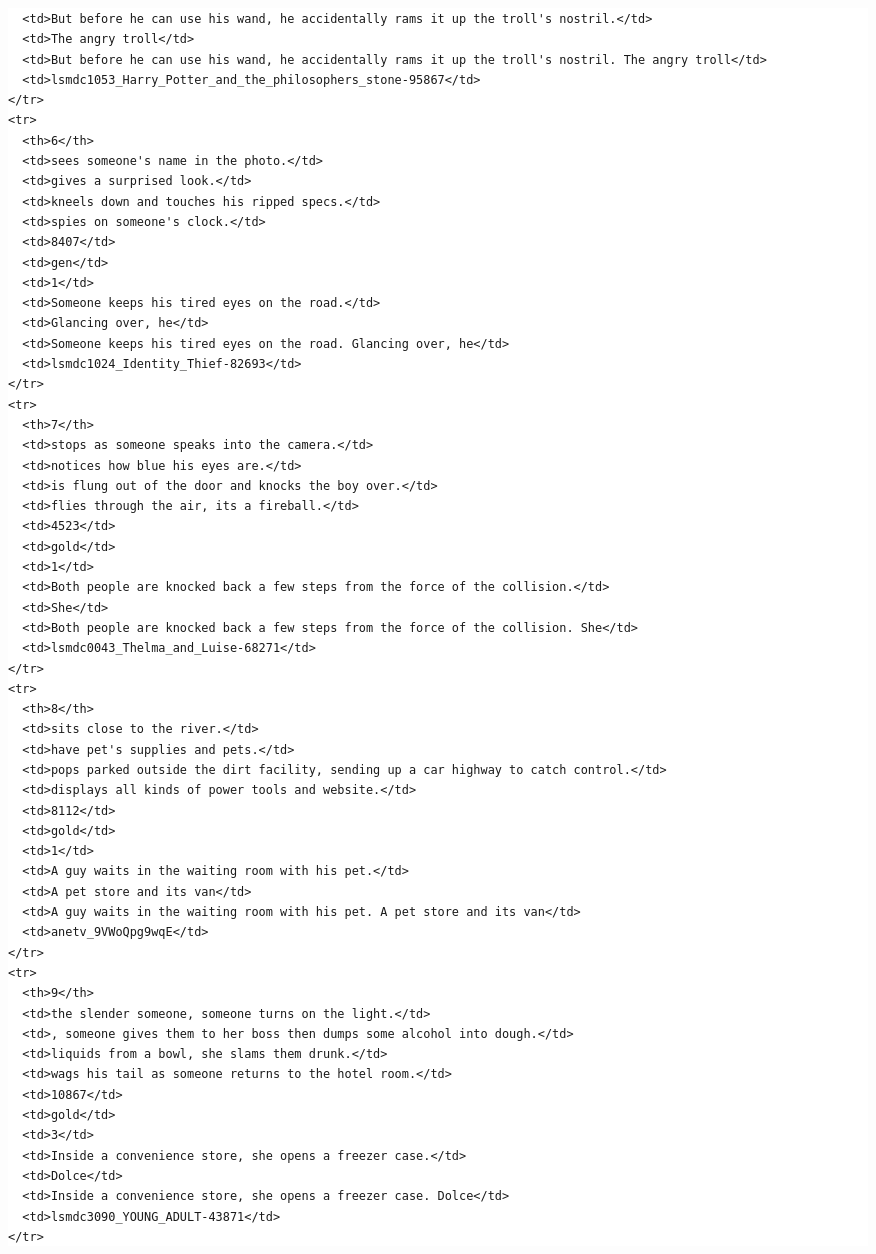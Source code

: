       <td>But before he can use his wand, he accidentally rams it up the troll's nostril.</td>
      <td>The angry troll</td>
      <td>But before he can use his wand, he accidentally rams it up the troll's nostril. The angry troll</td>
      <td>lsmdc1053_Harry_Potter_and_the_philosophers_stone-95867</td>
    </tr>
    <tr>
      <th>6</th>
      <td>sees someone's name in the photo.</td>
      <td>gives a surprised look.</td>
      <td>kneels down and touches his ripped specs.</td>
      <td>spies on someone's clock.</td>
      <td>8407</td>
      <td>gen</td>
      <td>1</td>
      <td>Someone keeps his tired eyes on the road.</td>
      <td>Glancing over, he</td>
      <td>Someone keeps his tired eyes on the road. Glancing over, he</td>
      <td>lsmdc1024_Identity_Thief-82693</td>
    </tr>
    <tr>
      <th>7</th>
      <td>stops as someone speaks into the camera.</td>
      <td>notices how blue his eyes are.</td>
      <td>is flung out of the door and knocks the boy over.</td>
      <td>flies through the air, its a fireball.</td>
      <td>4523</td>
      <td>gold</td>
      <td>1</td>
      <td>Both people are knocked back a few steps from the force of the collision.</td>
      <td>She</td>
      <td>Both people are knocked back a few steps from the force of the collision. She</td>
      <td>lsmdc0043_Thelma_and_Luise-68271</td>
    </tr>
    <tr>
      <th>8</th>
      <td>sits close to the river.</td>
      <td>have pet's supplies and pets.</td>
      <td>pops parked outside the dirt facility, sending up a car highway to catch control.</td>
      <td>displays all kinds of power tools and website.</td>
      <td>8112</td>
      <td>gold</td>
      <td>1</td>
      <td>A guy waits in the waiting room with his pet.</td>
      <td>A pet store and its van</td>
      <td>A guy waits in the waiting room with his pet. A pet store and its van</td>
      <td>anetv_9VWoQpg9wqE</td>
    </tr>
    <tr>
      <th>9</th>
      <td>the slender someone, someone turns on the light.</td>
      <td>, someone gives them to her boss then dumps some alcohol into dough.</td>
      <td>liquids from a bowl, she slams them drunk.</td>
      <td>wags his tail as someone returns to the hotel room.</td>
      <td>10867</td>
      <td>gold</td>
      <td>3</td>
      <td>Inside a convenience store, she opens a freezer case.</td>
      <td>Dolce</td>
      <td>Inside a convenience store, she opens a freezer case. Dolce</td>
      <td>lsmdc3090_YOUNG_ADULT-43871</td>
    </tr>
  </tbody>
</table>